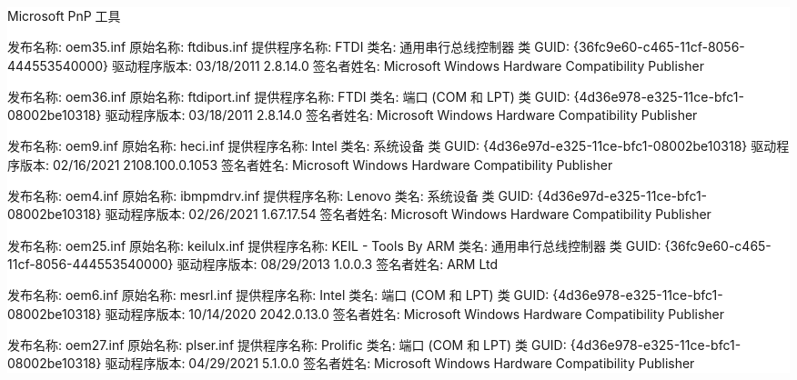 Microsoft PnP 工具

发布名称:     oem35.inf
原始名称:      ftdibus.inf
提供程序名称:      FTDI
类名:         通用串行总线控制器
类 GUID:         {36fc9e60-c465-11cf-8056-444553540000}
驱动程序版本:     03/18/2011 2.8.14.0
签名者姓名:        Microsoft Windows Hardware Compatibility Publisher

发布名称:     oem36.inf
原始名称:      ftdiport.inf
提供程序名称:      FTDI
类名:         端口 (COM 和 LPT)
类 GUID:         {4d36e978-e325-11ce-bfc1-08002be10318}
驱动程序版本:     03/18/2011 2.8.14.0
签名者姓名:        Microsoft Windows Hardware Compatibility Publisher

发布名称:     oem9.inf
原始名称:      heci.inf
提供程序名称:      Intel
类名:         系统设备
类 GUID:         {4d36e97d-e325-11ce-bfc1-08002be10318}
驱动程序版本:     02/16/2021 2108.100.0.1053
签名者姓名:        Microsoft Windows Hardware Compatibility Publisher

发布名称:     oem4.inf
原始名称:      ibmpmdrv.inf
提供程序名称:      Lenovo
类名:         系统设备
类 GUID:         {4d36e97d-e325-11ce-bfc1-08002be10318}
驱动程序版本:     02/26/2021 1.67.17.54
签名者姓名:        Microsoft Windows Hardware Compatibility Publisher

发布名称:     oem25.inf
原始名称:      keilulx.inf
提供程序名称:      KEIL - Tools By ARM
类名:         通用串行总线控制器
类 GUID:         {36fc9e60-c465-11cf-8056-444553540000}
驱动程序版本:     08/29/2013 1.0.0.3
签名者姓名:        ARM Ltd

发布名称:     oem6.inf
原始名称:      mesrl.inf
提供程序名称:      Intel
类名:         端口 (COM 和 LPT)
类 GUID:         {4d36e978-e325-11ce-bfc1-08002be10318}
驱动程序版本:     10/14/2020 2042.0.13.0
签名者姓名:        Microsoft Windows Hardware Compatibility Publisher

发布名称:     oem27.inf
原始名称:      plser.inf
提供程序名称:      Prolific
类名:         端口 (COM 和 LPT)
类 GUID:         {4d36e978-e325-11ce-bfc1-08002be10318}
驱动程序版本:     04/29/2021 5.1.0.0
签名者姓名:        Microsoft Windows Hardware Compatibility Publisher
